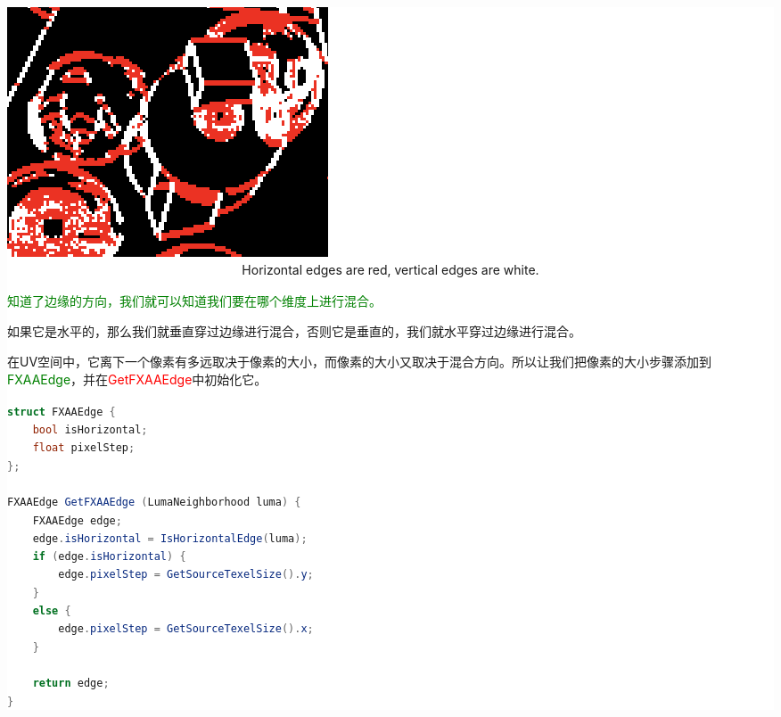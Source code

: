 <img src="assets/edge-direction.png" alt="img" style="zoom:50%;" />

<center>Horizontal edges are red, vertical edges are white.</center>

<font color="green">知道了边缘的方向，我们就可以知道我们要在哪个维度上进行混合。</font>

如果它是水平的，那么我们就垂直穿过边缘进行混合，否则它是垂直的，我们就水平穿过边缘进行混合。

在UV空间中，它离下一个像素有多远取决于像素的大小，而像素的大小又取决于混合方向。所以让我们把像素的大小步骤添加到<font color="green">FXAAEdge</font>，并在<font color="red">GetFXAAEdge</font>中初始化它。

```c#
struct FXAAEdge {
	bool isHorizontal;
	float pixelStep;
};

FXAAEdge GetFXAAEdge (LumaNeighborhood luma) {
	FXAAEdge edge;
	edge.isHorizontal = IsHorizontalEdge(luma);
	if (edge.isHorizontal) {
		edge.pixelStep = GetSourceTexelSize().y;
	}
	else {
		edge.pixelStep = GetSourceTexelSize().x;
	}
	
	return edge;
}
```

